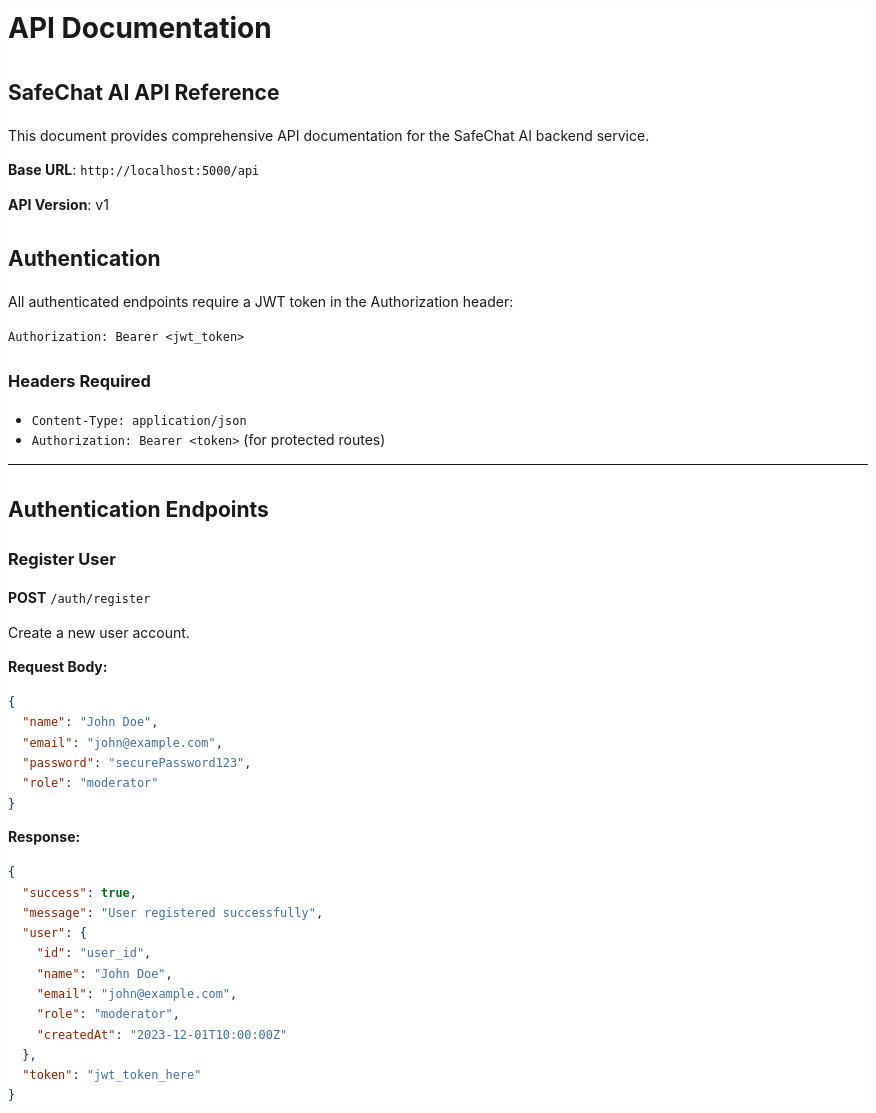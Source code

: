 # API Documentation

## SafeChat AI API Reference

This document provides comprehensive API documentation for the SafeChat AI backend service.

**Base URL**: `http://localhost:5000/api`

**API Version**: v1

## Authentication

All authenticated endpoints require a JWT token in the Authorization header:

```
Authorization: Bearer <jwt_token>
```

### Headers Required
- `Content-Type: application/json`
- `Authorization: Bearer <token>` (for protected routes)

---

## Authentication Endpoints

### Register User

**POST** `/auth/register`

Create a new user account.

**Request Body:**
```json
{
  "name": "John Doe",
  "email": "john@example.com",
  "password": "securePassword123",
  "role": "moderator"
}
```

**Response:**
```json
{
  "success": true,
  "message": "User registered successfully",
  "user": {
    "id": "user_id",
    "name": "John Doe",
    "email": "john@example.com",
    "role": "moderator",
    "createdAt": "2023-12-01T10:00:00Z"
  },
  "token": "jwt_token_here"
}
```
